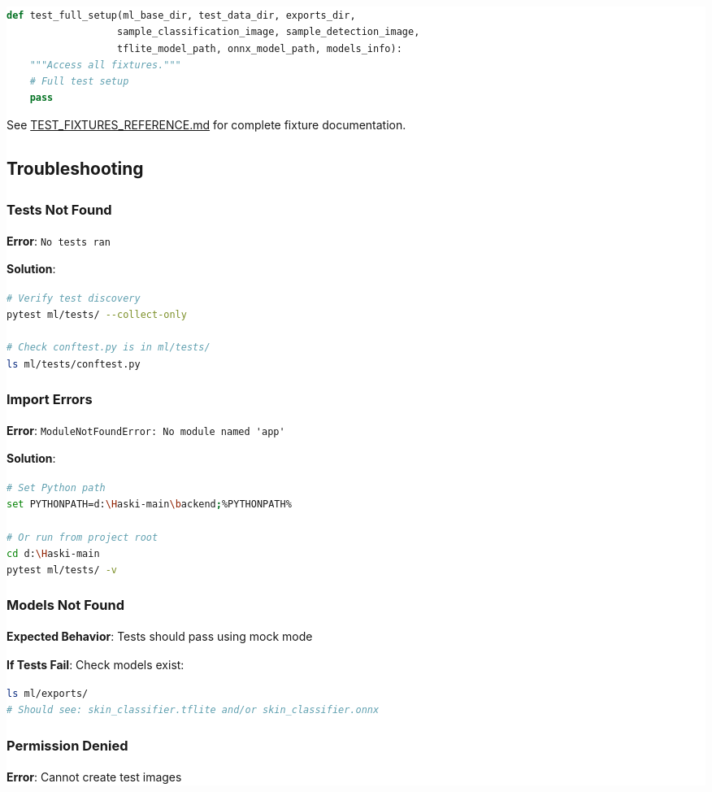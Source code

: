 ```python
def test_full_setup(ml_base_dir, test_data_dir, exports_dir,
                   sample_classification_image, sample_detection_image,
                   tflite_model_path, onnx_model_path, models_info):
    """Access all fixtures."""
    # Full test setup
    pass
```

See [TEST_FIXTURES_REFERENCE.md](TEST_FIXTURES_REFERENCE.md) for complete fixture documentation.

## Troubleshooting

### Tests Not Found

**Error**: `No tests ran`

**Solution**:

```bash
# Verify test discovery
pytest ml/tests/ --collect-only

# Check conftest.py is in ml/tests/
ls ml/tests/conftest.py
```

### Import Errors

**Error**: `ModuleNotFoundError: No module named 'app'`

**Solution**:

```bash
# Set Python path
set PYTHONPATH=d:\Haski-main\backend;%PYTHONPATH%

# Or run from project root
cd d:\Haski-main
pytest ml/tests/ -v
```

### Models Not Found

**Expected Behavior**: Tests should pass using mock mode

**If Tests Fail**: Check models exist:

```bash
ls ml/exports/
# Should see: skin_classifier.tflite and/or skin_classifier.onnx
```

### Permission Denied

**Error**: Cannot create test images
